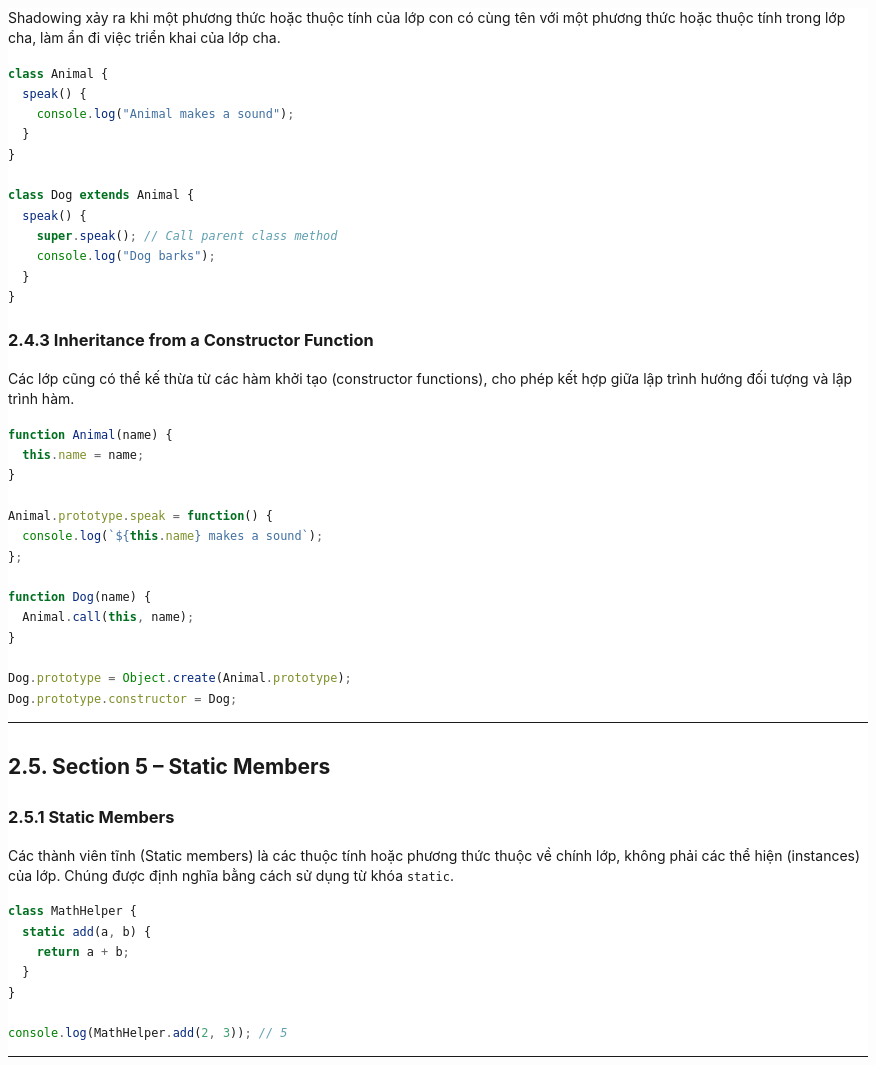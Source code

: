 Shadowing xảy ra khi một phương thức hoặc thuộc tính của lớp con có cùng tên với một phương thức hoặc thuộc tính trong lớp cha, làm ẩn đi việc triển khai của lớp cha.

```javascript
class Animal {
  speak() {
    console.log("Animal makes a sound");
  }
}

class Dog extends Animal {
  speak() {
    super.speak(); // Call parent class method
    console.log("Dog barks");
  }
}
```

### 2.4.3 Inheritance from a Constructor Function

Các lớp cũng có thể kế thừa từ các hàm khởi tạo (constructor functions), cho phép kết hợp giữa lập trình hướng đối tượng và lập trình hàm.

```javascript
function Animal(name) {
  this.name = name;
}

Animal.prototype.speak = function() {
  console.log(`${this.name} makes a sound`);
};

function Dog(name) {
  Animal.call(this, name);
}

Dog.prototype = Object.create(Animal.prototype);
Dog.prototype.constructor = Dog;
```

---

## 2.5. Section 5 – Static Members

### 2.5.1 Static Members

Các thành viên tĩnh (Static members) là các thuộc tính hoặc phương thức thuộc về chính lớp, không phải các thể hiện (instances) của lớp. Chúng được định nghĩa bằng cách sử dụng từ khóa `static`.

```javascript
class MathHelper {
  static add(a, b) {
    return a + b;
  }
}

console.log(MathHelper.add(2, 3)); // 5
```

---
